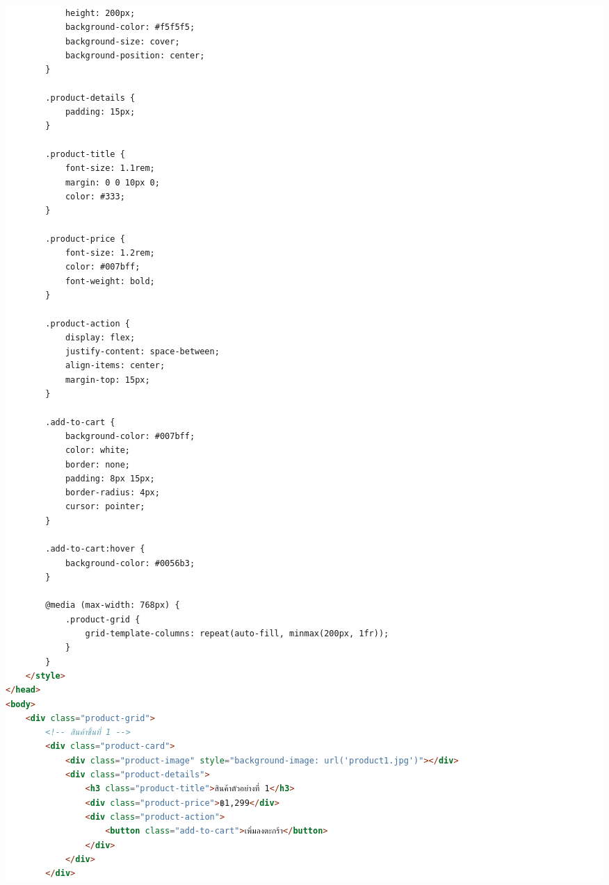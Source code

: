 ```html
            height: 200px;
            background-color: #f5f5f5;
            background-size: cover;
            background-position: center;
        }

        .product-details {
            padding: 15px;
        }

        .product-title {
            font-size: 1.1rem;
            margin: 0 0 10px 0;
            color: #333;
        }

        .product-price {
            font-size: 1.2rem;
            color: #007bff;
            font-weight: bold;
        }

        .product-action {
            display: flex;
            justify-content: space-between;
            align-items: center;
            margin-top: 15px;
        }

        .add-to-cart {
            background-color: #007bff;
            color: white;
            border: none;
            padding: 8px 15px;
            border-radius: 4px;
            cursor: pointer;
        }

        .add-to-cart:hover {
            background-color: #0056b3;
        }

        @media (max-width: 768px) {
            .product-grid {
                grid-template-columns: repeat(auto-fill, minmax(200px, 1fr));
            }
        }
    </style>
</head>
<body>
    <div class="product-grid">
        <!-- สินค้าชิ้นที่ 1 -->
        <div class="product-card">
            <div class="product-image" style="background-image: url('product1.jpg')"></div>
            <div class="product-details">
                <h3 class="product-title">สินค้าตัวอย่างที่ 1</h3>
                <div class="product-price">฿1,299</div>
                <div class="product-action">
                    <button class="add-to-cart">เพิ่มลงตะกร้า</button>
                </div>
            </div>
        </div>

```